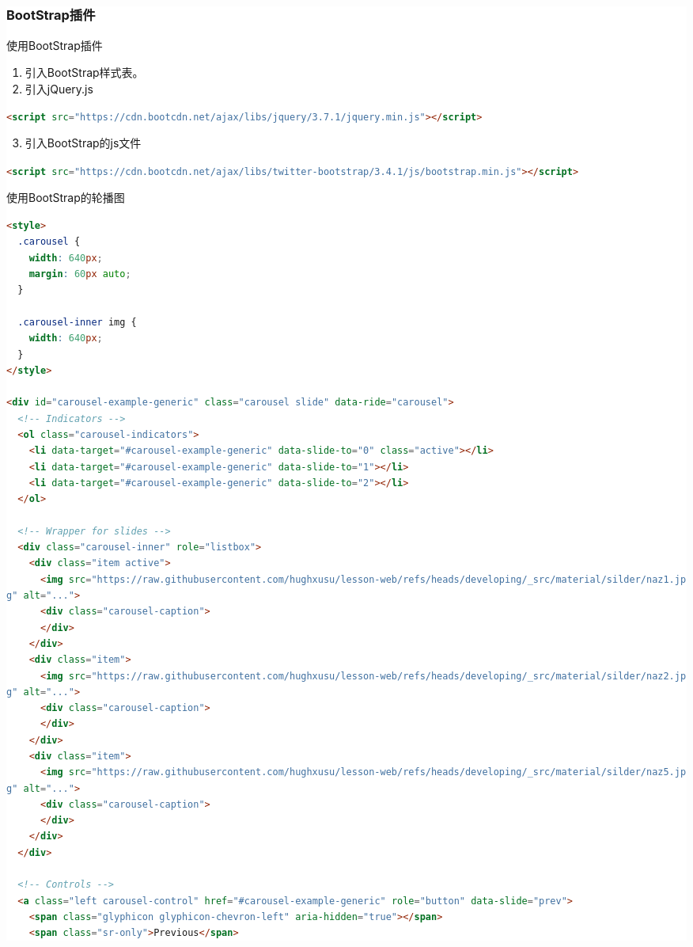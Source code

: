 ### BootStrap插件

使用BootStrap插件

1. 引入BootStrap样式表。
2. 引入jQuery.js

```html
<script src="https://cdn.bootcdn.net/ajax/libs/jquery/3.7.1/jquery.min.js"></script>
```

3. 引入BootStrap的js文件

```html
<script src="https://cdn.bootcdn.net/ajax/libs/twitter-bootstrap/3.4.1/js/bootstrap.min.js"></script>
```

使用BootStrap的轮播图

```html
<style>
  .carousel {
    width: 640px;
    margin: 60px auto;
  }

  .carousel-inner img {
    width: 640px;
  }
</style>

<div id="carousel-example-generic" class="carousel slide" data-ride="carousel">
  <!-- Indicators -->
  <ol class="carousel-indicators">
    <li data-target="#carousel-example-generic" data-slide-to="0" class="active"></li>
    <li data-target="#carousel-example-generic" data-slide-to="1"></li>
    <li data-target="#carousel-example-generic" data-slide-to="2"></li>
  </ol>

  <!-- Wrapper for slides -->
  <div class="carousel-inner" role="listbox">
    <div class="item active">
      <img src="https://raw.githubusercontent.com/hughxusu/lesson-web/refs/heads/developing/_src/material/silder/naz1.jpg" alt="...">
      <div class="carousel-caption">
      </div>
    </div>
    <div class="item">
      <img src="https://raw.githubusercontent.com/hughxusu/lesson-web/refs/heads/developing/_src/material/silder/naz2.jpg" alt="...">
      <div class="carousel-caption">
      </div>
    </div>
    <div class="item">
      <img src="https://raw.githubusercontent.com/hughxusu/lesson-web/refs/heads/developing/_src/material/silder/naz5.jpg" alt="...">
      <div class="carousel-caption">
      </div>
    </div>
  </div>

  <!-- Controls -->
  <a class="left carousel-control" href="#carousel-example-generic" role="button" data-slide="prev">
    <span class="glyphicon glyphicon-chevron-left" aria-hidden="true"></span>
    <span class="sr-only">Previous</span>
```
